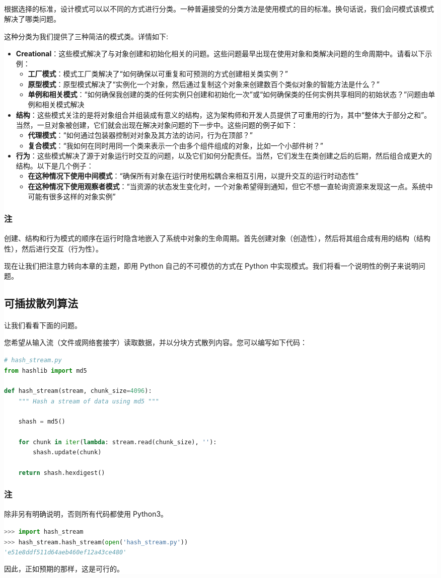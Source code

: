 根据选择的标准，设计模式可以以不同的方式进行分类。一种普遍接受的分类方法是使用模式的目的标准。换句话说，我们会问模式该模式解决了哪类问题。

这种分类为我们提供了三种简洁的模式类。详情如下:

*   **Creational**：这些模式解决了与对象创建和初始化相关的问题。这些问题最早出现在使用对象和类解决问题的生命周期中。请看以下示例：
    *   **工厂模式**：模式工厂类解决了“如何确保以可重复和可预测的方式创建相关类实例？”
    *   **原型模式**：原型模式解决了“实例化一个对象，然后通过复制这个对象来创建数百个类似对象的智能方法是什么？”
    *   **单例和相关模式**：“如何确保我创建的类的任何实例只创建和初始化一次”或“如何确保类的任何实例共享相同的初始状态？”问题由单例和相关模式解决
*   **结构**：这些模式关注的是将对象组合并组装成有意义的结构，这为架构师和开发人员提供了可重用的行为，其中“整体大于部分之和”。当然，一旦对象被创建，它们就会出现在解决对象问题的下一步中。这些问题的例子如下：
    *   **代理模式**：“如何通过包装器控制对对象及其方法的访问，行为在顶部？”
    *   **复合模式**：“我如何在同时用同一个类来表示一个由多个组件组成的对象，比如一个小部件树？”
*   **行为**：这些模式解决了源于对象运行时交互的问题，以及它们如何分配责任。当然，它们发生在类创建之后的后期，然后组合成更大的结构。以下是几个例子：
    *   **在这种情况下使用中间模式**：“确保所有对象在运行时使用松耦合来相互引用，以提升交互的运行时动态性”
    *   **在这种情况下使用观察者模式**：“当资源的状态发生变化时，一个对象希望得到通知，但它不想一直轮询资源来发现这一点。系统中可能有很多这样的对象实例”

### 注

创建、结构和行为模式的顺序在运行时隐含地嵌入了系统中对象的生命周期。首先创建对象（创造性），然后将其组合成有用的结构（结构性），然后进行交互（行为性）。

现在让我们把注意力转向本章的主题，即用 Python 自己的不可模仿的方式在 Python 中实现模式。我们将看一个说明性的例子来说明问题。

## 可插拔散列算法

让我们看看下面的问题。

您希望从输入流（文件或网络套接字）读取数据，并以分块方式散列内容。您可以编写如下代码：

```py
# hash_stream.py
from hashlib import md5

def hash_stream(stream, chunk_size=4096):
    """ Hash a stream of data using md5 """

    shash = md5()

    for chunk in iter(lambda: stream.read(chunk_size), ''):
        shash.update(chunk)

    return shash.hexdigest()
```

### 注

除非另有明确说明，否则所有代码都使用 Python3。

```py
>>> import hash_stream
>>> hash_stream.hash_stream(open('hash_stream.py'))
'e51e8ddf511d64aeb460ef12a43ce480'

```

因此，正如预期的那样，这是可行的。
